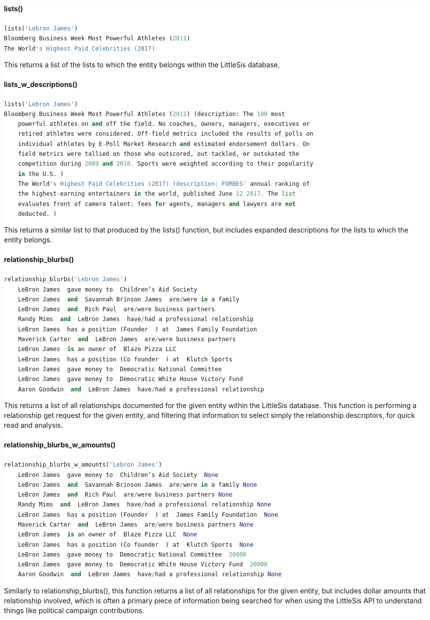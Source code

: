 #### lists()
```python
lists('Lebron James')
Bloomberg Business Week Most Powerful Athletes (2011)
The World's Highest Paid Celebrities (2017)
```
This returns a list of the lists to which the entity belongs within the LittleSis database.

#### lists_w_descriptions()
```python
lists('Lebron James')
Bloomberg Business Week Most Powerful Athletes (2011) (description: The 100 most
    powerful athletes on and off the field. No coaches, owners, managers, executives or
    retired athletes were considered. Off-field metrics included the results of polls on
    individual athletes by E-Poll Market Research and estimated endorsement dollars. On
    field metrics were tallied on those who outscored, out-tackled, or outskated the
    competition during 2009 and 2010. Sports were weighted according to their popularity
    in the U.S. )
    The World's Highest Paid Celebrities (2017) (description: FORBES' annual ranking of
    the highest-earning entertainers in the world, published June 12 2017. The list
    evaluates front of camera talent; fees for agents, managers and lawyers are not
    deducted. )
```
This returns a similar list to that produced by the lists() function, but includes expanded descriptions for the lists to which the entity belongs. 

#### relationship_blurbs()
```python
relationship_blurbs('Lebron James')
    LeBron James  gave money to  Children’s Aid Society 
    LeBron James  and  Savannah Brinson James  are/were in a family
    LeBron James  and  Rich Paul  are/were business partners
    Randy Mims  and  LeBron James  have/had a professional relationship
    LeBron James  has a position (Founder  ) at  James Family Foundation 
    Maverick Carter  and  LeBron James  are/were business partners
    LeBron James  is an owner of  Blaze Pizza LLC 
    LeBron James  has a position (Co founder  ) at  Klutch Sports 
    LeBron James  gave money to  Democratic National Committee 
    LeBron James  gave money to  Democratic White House Victory Fund 
    Aaron Goodwin  and  LeBron James  have/had a professional relationship
```
This returns a list of all relationships documented for the given entity within the LittleSis database. This function is performing a relationship get request for the given entity, and filtering that information to select simply the relationship descriptors, for quick read and analysis. 

#### relationship_blurbs_w_amounts()
```python
relationship_blurbs_w_amounts('Lebron James')
    LeBron James  gave money to  Children’s Aid Society  None
    LeBron James  and  Savannah Brinson James  are/were in a family None
    LeBron James  and  Rich Paul  are/were business partners None
    Randy Mims  and  LeBron James  have/had a professional relationship None
    LeBron James  has a position (Founder  ) at  James Family Foundation  None
    Maverick Carter  and  LeBron James  are/were business partners None
    LeBron James  is an owner of  Blaze Pizza LLC  None
    LeBron James  has a position (Co founder  ) at  Klutch Sports  None
    LeBron James  gave money to  Democratic National Committee  20000
    LeBron James  gave money to  Democratic White House Victory Fund  20000
    Aaron Goodwin  and  LeBron James  have/had a professional relationship None
```
Similarly to relationship_blurbs(), this function returns a list of all relationships for the given entity, but includes dollar amounts that relationship involved, which is often a primary piece of information being searched for when using the LittleSis API to understand things like political campaign contributions.
